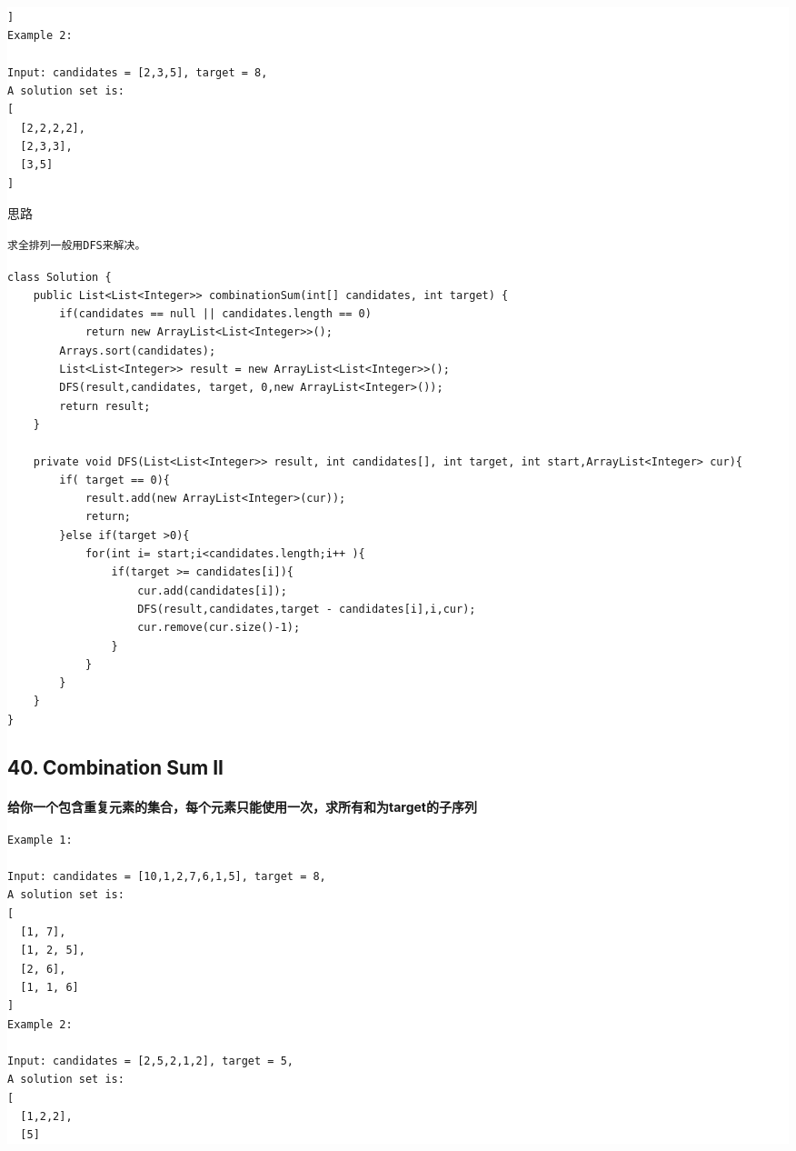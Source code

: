```
]
Example 2:

Input: candidates = [2,3,5], target = 8,
A solution set is:
[
  [2,2,2,2],
  [2,3,3],
  [3,5]
]
```
思路
```
求全排列一般用DFS来解决。
```
```
class Solution {
    public List<List<Integer>> combinationSum(int[] candidates, int target) {
        if(candidates == null || candidates.length == 0)
            return new ArrayList<List<Integer>>();
        Arrays.sort(candidates);
        List<List<Integer>> result = new ArrayList<List<Integer>>();
        DFS(result,candidates, target, 0,new ArrayList<Integer>());
        return result;
    }
    
    private void DFS(List<List<Integer>> result, int candidates[], int target, int start,ArrayList<Integer> cur){
        if( target == 0){
            result.add(new ArrayList<Integer>(cur));
            return;
        }else if(target >0){
            for(int i= start;i<candidates.length;i++ ){
                if(target >= candidates[i]){
                    cur.add(candidates[i]);
                    DFS(result,candidates,target - candidates[i],i,cur);
                    cur.remove(cur.size()-1);
                }
            }
        }   
    }
}
```
## 40. Combination Sum II
**给你一个包含重复元素的集合，每个元素只能使用一次，求所有和为target的子序列**
```
Example 1:

Input: candidates = [10,1,2,7,6,1,5], target = 8,
A solution set is:
[
  [1, 7],
  [1, 2, 5],
  [2, 6],
  [1, 1, 6]
]
Example 2:

Input: candidates = [2,5,2,1,2], target = 5,
A solution set is:
[
  [1,2,2],
  [5]
```